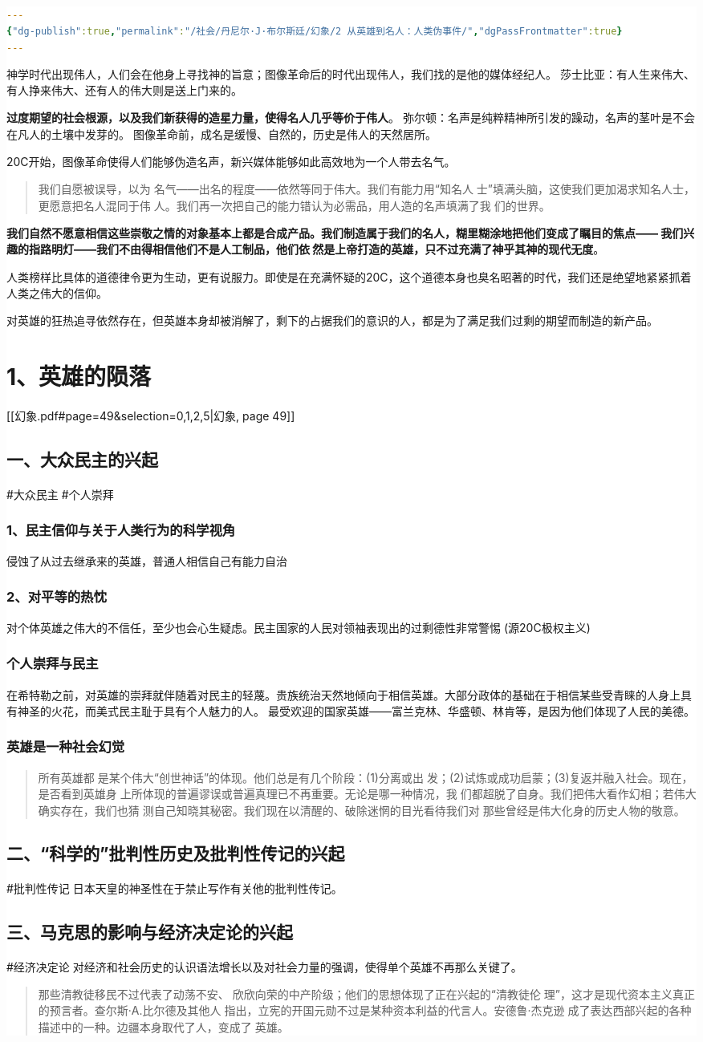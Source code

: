 ```yaml
---
{"dg-publish":true,"permalink":"/社会/丹尼尔·J·布尔斯廷/幻象/2 从英雄到名人：人类伪事件/","dgPassFrontmatter":true}
---
```


神学时代出现伟人，人们会在他身上寻找神的旨意；图像革命后的时代出现伟人，我们找的是他的媒体经纪人。
莎士比亚：有人生来伟大、有人挣来伟大、还有人的伟大则是送上门来的。

**过度期望的社会根源，以及我们新获得的造星力量，使得名人几乎等价于伟人**。
弥尔顿：名声是纯粹精神所引发的躁动，名声的茎叶是不会在凡人的土壤中发芽的。
图像革命前，成名是缓慢、自然的，历史是伟人的天然居所。

20C开始，图像革命使得人们能够伪造名声，新兴媒体能够如此高效地为一个人带去名气。
>我们自愿被误导，以为 名气——出名的程度——依然等同于伟大。我们有能力用“知名人 士”填满头脑，这使我们更加渴求知名人士，更愿意把名人混同于伟 人。我们再一次把自己的能力错认为必需品，用人造的名声填满了我 们的世界。

**我们自然不愿意相信这些崇敬之情的对象基本上都是合成产品。我们制造属于我们的名人，糊里糊涂地把他们变成了瞩目的焦点—— 我们兴趣的指路明灯——我们不由得相信他们不是人工制品，他们依 然是上帝打造的英雄，只不过充满了神乎其神的现代无度**。

人类榜样比具体的道德律令更为生动，更有说服力。即使是在充满怀疑的20C，这个道德本身也臭名昭著的时代，我们还是绝望地紧紧抓着人类之伟大的信仰。

对英雄的狂热追寻依然存在，但英雄本身却被消解了，剩下的占据我们的意识的人，都是为了满足我们过剩的期望而制造的新产品。
# 1、英雄的陨落
[[幻象.pdf#page=49&selection=0,1,2,5|幻象, page 49]]
## 一、大众民主的兴起
#大众民主 #个人崇拜
### 1、民主信仰与关于人类行为的科学视角
侵蚀了从过去继承来的英雄，普通人相信自己有能力自治
### 2、对平等的热忱
对个体英雄之伟大的不信任，至少也会心生疑虑。民主国家的人民对领袖表现出的过剩德性非常警惕
(源20C极权主义)

### 个人崇拜与民主
在希特勒之前，对英雄的崇拜就伴随着对民主的轻蔑。贵族统治天然地倾向于相信英雄。大部分政体的基础在于相信某些受青睐的人身上具有神圣的火花，而美式民主耻于具有个人魅力的人。
最受欢迎的国家英雄——富兰克林、华盛顿、林肯等，是因为他们体现了人民的美德。
### 英雄是一种社会幻觉
>所有英雄都 是某个伟大“创世神话”的体现。他们总是有几个阶段：(1)分离或出 发；(2)试炼或成功启蒙；(3)复返并融入社会。现在，是否看到英雄身 上所体现的普遍谬误或普遍真理已不再重要。无论是哪一种情况，我 们都超脱了自身。我们把伟大看作幻相；若伟大确实存在，我们也猜 测自己知晓其秘密。我们现在以清醒的、破除迷惘的目光看待我们对 那些曾经是伟大化身的历史人物的敬意。

## 二、“科学的”批判性历史及批判性传记的兴起
#批判性传记
日本天皇的神圣性在于禁止写作有关他的批判性传记。
## 三、马克思的影响与经济决定论的兴起
#经济决定论 
对经济和社会历史的认识语法增长以及对社会力量的强调，使得单个英雄不再那么关键了。
>那些清教徒移民不过代表了动荡不安、 欣欣向荣的中产阶级；他们的思想体现了正在兴起的“清教徒伦 理”，这才是现代资本主义真正的预言者。查尔斯·A.比尔德及其他人 指出，立宪的开国元勋不过是某种资本利益的代言人。安德鲁·杰克逊 成了表达西部兴起的各种描述中的一种。边疆本身取代了人，变成了 英雄。
